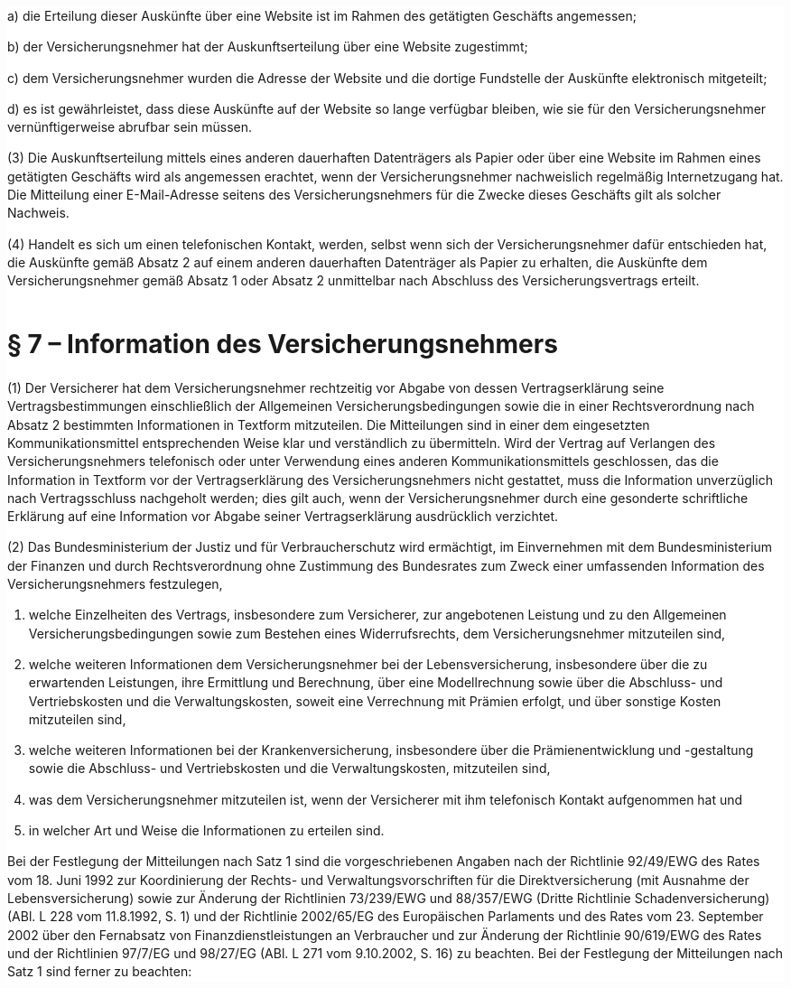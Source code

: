 a) die Erteilung dieser Auskünfte über eine Website ist im Rahmen des getätigten Geschäfts angemessen;

b) der Versicherungsnehmer hat der Auskunftserteilung über eine Website zugestimmt;

c) dem Versicherungsnehmer wurden die Adresse der Website und die dortige Fundstelle der Auskünfte elektronisch mitgeteilt;

d) es ist gewährleistet, dass diese Auskünfte auf der Website so lange verfügbar bleiben, wie sie für den Versicherungsnehmer vernünftigerweise abrufbar sein müssen.

(3) Die Auskunftserteilung mittels eines anderen dauerhaften Datenträgers als Papier oder über eine Website im Rahmen eines getätigten Geschäfts wird als angemessen erachtet, wenn der Versicherungsnehmer nachweislich regelmäßig Internetzugang hat. Die Mitteilung einer E-Mail-Adresse seitens des Versicherungsnehmers für die Zwecke dieses Geschäfts gilt als solcher Nachweis.

(4) Handelt es sich um einen telefonischen Kontakt, werden, selbst wenn sich der Versicherungsnehmer dafür entschieden hat, die Auskünfte gemäß Absatz 2 auf einem anderen dauerhaften Datenträger als Papier zu erhalten, die Auskünfte dem Versicherungsnehmer gemäß Absatz 1 oder Absatz 2 unmittelbar nach Abschluss des Versicherungsvertrags erteilt.

# § 7 – Information des Versicherungsnehmers

(1) Der Versicherer hat dem Versicherungsnehmer rechtzeitig vor Abgabe von dessen Vertragserklärung seine Vertragsbestimmungen einschließlich der Allgemeinen Versicherungsbedingungen sowie die in einer Rechtsverordnung nach Absatz 2 bestimmten Informationen in Textform mitzuteilen. Die Mitteilungen sind in einer dem eingesetzten Kommunikationsmittel entsprechenden Weise klar und verständlich zu übermitteln. Wird der Vertrag auf Verlangen des Versicherungsnehmers telefonisch oder unter Verwendung eines anderen Kommunikationsmittels geschlossen, das die Information in Textform vor der Vertragserklärung des Versicherungsnehmers nicht gestattet, muss die Information unverzüglich nach Vertragsschluss nachgeholt werden; dies gilt auch, wenn der Versicherungsnehmer durch eine gesonderte schriftliche Erklärung auf eine Information vor Abgabe seiner Vertragserklärung ausdrücklich verzichtet.

(2) Das Bundesministerium der Justiz und für Verbraucherschutz wird ermächtigt, im Einvernehmen mit dem Bundesministerium der Finanzen und durch Rechtsverordnung ohne Zustimmung des Bundesrates zum Zweck einer umfassenden Information des Versicherungsnehmers festzulegen,

1. welche Einzelheiten des Vertrags, insbesondere zum Versicherer, zur angebotenen Leistung und zu den Allgemeinen Versicherungsbedingungen sowie zum Bestehen eines Widerrufsrechts, dem Versicherungsnehmer mitzuteilen sind,

2. welche weiteren Informationen dem Versicherungsnehmer bei der Lebensversicherung, insbesondere über die zu erwartenden Leistungen, ihre Ermittlung und Berechnung, über eine Modellrechnung sowie über die Abschluss- und Vertriebskosten und die Verwaltungskosten, soweit eine Verrechnung mit Prämien erfolgt, und über sonstige Kosten mitzuteilen sind,

3. welche weiteren Informationen bei der Krankenversicherung, insbesondere über die Prämienentwicklung und -gestaltung sowie die Abschluss- und Vertriebskosten und die Verwaltungskosten, mitzuteilen sind,

4. was dem Versicherungsnehmer mitzuteilen ist, wenn der Versicherer mit ihm telefonisch Kontakt aufgenommen hat und

5. in welcher Art und Weise die Informationen zu erteilen sind.

Bei der Festlegung der Mitteilungen nach Satz 1 sind die vorgeschriebenen Angaben nach der Richtlinie 92/49/EWG des Rates vom 18. Juni 1992 zur Koordinierung der Rechts- und Verwaltungsvorschriften für die Direktversicherung (mit Ausnahme der Lebensversicherung) sowie zur Änderung der Richtlinien 73/239/EWG und 88/357/EWG (Dritte Richtlinie Schadenversicherung) (ABl. L 228 vom 11.8.1992, S. 1) und der Richtlinie 2002/65/EG des Europäischen Parlaments und des Rates vom 23. September 2002 über den Fernabsatz von Finanzdienstleistungen an Verbraucher und zur Änderung der Richtlinie 90/619/EWG des Rates und der Richtlinien 97/7/EG und 98/27/EG (ABl. L 271 vom 9.10.2002, S. 16) zu beachten. Bei der Festlegung der Mitteilungen nach Satz 1 sind ferner zu beachten:
